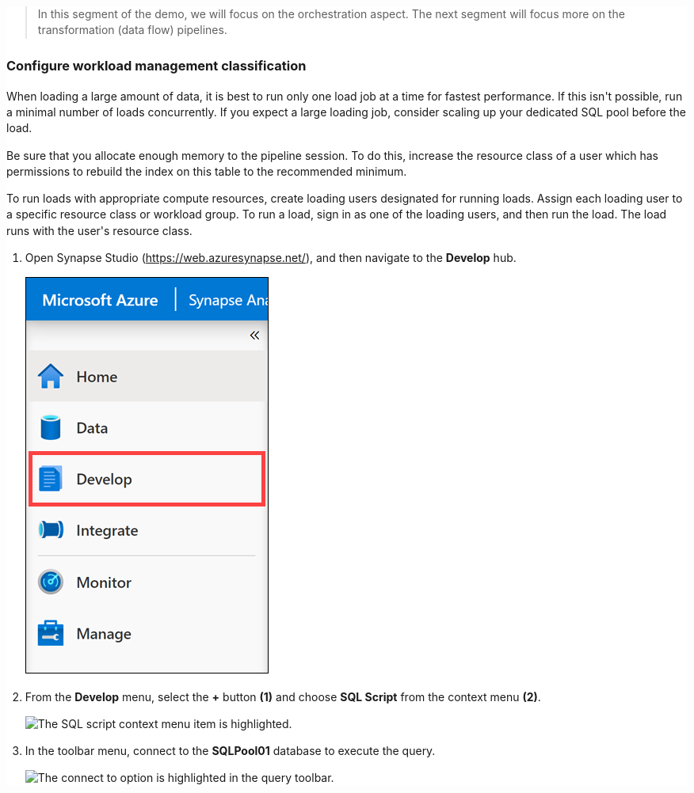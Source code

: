 > In this segment of the demo, we will focus on the orchestration aspect. The next segment will focus more on the transformation (data flow) pipelines.

### Configure workload management classification

When loading a large amount of data, it is best to run only one load job at a time for fastest performance. If this isn't possible, run a minimal number of loads concurrently. If you expect a large loading job, consider scaling up your dedicated SQL pool before the load.

Be sure that you allocate enough memory to the pipeline session. To do this, increase the resource class of a user which has permissions to rebuild the index on this table to the recommended minimum.

To run loads with appropriate compute resources, create loading users designated for running loads. Assign each loading user to a specific resource class or workload group. To run a load, sign in as one of the loading users, and then run the load. The load runs with the user's resource class.

1. Open Synapse Studio (<https://web.azuresynapse.net/>), and then navigate to the **Develop** hub.

    ![The Develop menu item is highlighted.](media/develop-hub.png "Develop hub")

2. From the **Develop** menu, select the **+** button **(1)** and choose **SQL Script** from the context menu **(2)**.

    ![The SQL script context menu item is highlighted.](media/synapse-studio-new-sql-script.png "New SQL script")

3. In the toolbar menu, connect to the **SQLPool01** database to execute the query.

    ![The connect to option is highlighted in the query toolbar.](media/synapse-studio-query-toolbar-connect.png "Query toolbar")

